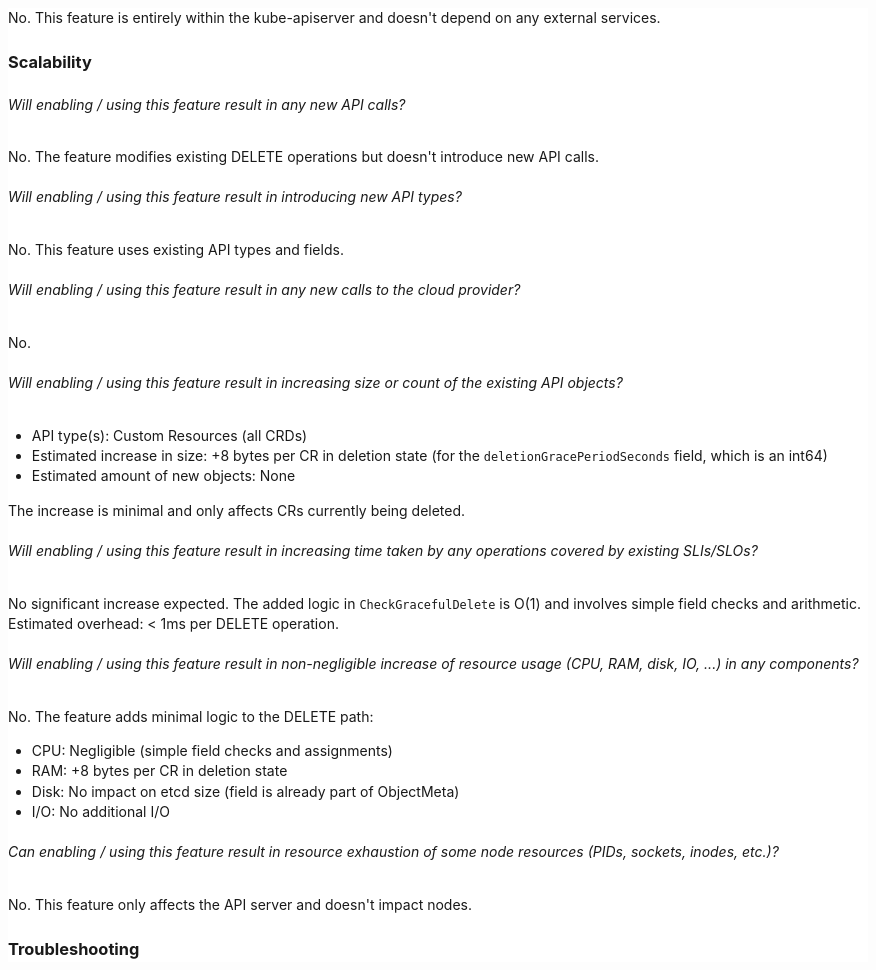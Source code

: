 No. This feature is entirely within the kube-apiserver and doesn't depend on any
external services.

### Scalability

###### Will enabling / using this feature result in any new API calls?

No. The feature modifies existing DELETE operations but doesn't introduce new API calls.

###### Will enabling / using this feature result in introducing new API types?

No. This feature uses existing API types and fields.

###### Will enabling / using this feature result in any new calls to the cloud provider?

No.

###### Will enabling / using this feature result in increasing size or count of the existing API objects?

- API type(s): Custom Resources (all CRDs)
- Estimated increase in size: +8 bytes per CR in deletion state (for the
  `deletionGracePeriodSeconds` field, which is an int64)
- Estimated amount of new objects: None

The increase is minimal and only affects CRs currently being deleted.

###### Will enabling / using this feature result in increasing time taken by any operations covered by existing SLIs/SLOs?

No significant increase expected. The added logic in `CheckGracefulDelete` is
O(1) and involves simple field checks and arithmetic. Estimated overhead: < 1ms
per DELETE operation.

###### Will enabling / using this feature result in non-negligible increase of resource usage (CPU, RAM, disk, IO, ...) in any components?

No. The feature adds minimal logic to the DELETE path:
- CPU: Negligible (simple field checks and assignments)
- RAM: +8 bytes per CR in deletion state
- Disk: No impact on etcd size (field is already part of ObjectMeta)
- I/O: No additional I/O

###### Can enabling / using this feature result in resource exhaustion of some node resources (PIDs, sockets, inodes, etc.)?

No. This feature only affects the API server and doesn't impact nodes.

### Troubleshooting
